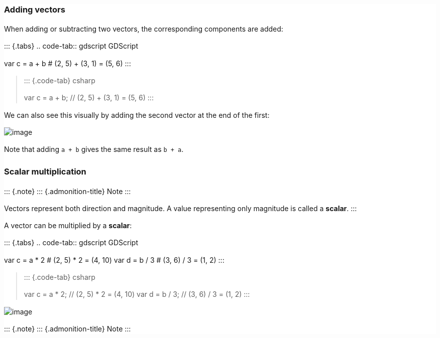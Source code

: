 ### Adding vectors

When adding or subtracting two vectors, the corresponding components are
added:

::: {.tabs}
.. code-tab:: gdscript GDScript

var c = a + b \# (2, 5) + (3, 1) = (5, 6)
:::

> ::: {.code-tab}
> csharp
>
> var c = a + b; // (2, 5) + (3, 1) = (5, 6)
> :::

We can also see this visually by adding the second vector at the end of
the first:

![image](img/vector_add1.png)

Note that adding `a + b` gives the same result as `b + a`.

### Scalar multiplication

::: {.note}
::: {.admonition-title}
Note
:::

Vectors represent both direction and magnitude. A value representing
only magnitude is called a **scalar**.
:::

A vector can be multiplied by a **scalar**:

::: {.tabs}
.. code-tab:: gdscript GDScript

var c = a \* 2 \# (2, 5) \* 2 = (4, 10) var d = b / 3 \# (3, 6) / 3 =
(1, 2)
:::

> ::: {.code-tab}
> csharp
>
> var c = a \* 2; // (2, 5) \* 2 = (4, 10) var d = b / 3; // (3, 6) / 3
> = (1, 2)
> :::

![image](img/vector_mult1.png)

::: {.note}
::: {.admonition-title}
Note
:::
